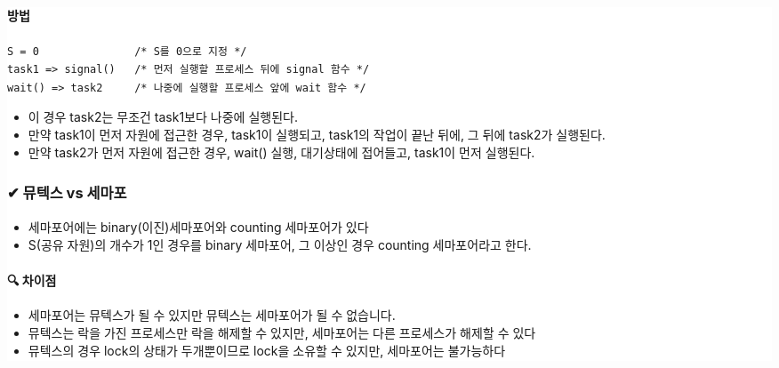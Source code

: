 #### 방법

```
S = 0               /* S를 0으로 지정 */
task1 => signal()   /* 먼저 실행할 프로세스 뒤에 signal 함수 */
wait() => task2     /* 나중에 실행할 프로세스 앞에 wait 함수 */
```

- 이 경우 task2는 무조건 task1보다 나중에 실행된다.
- 만약 task1이 먼저 자원에 접근한 경우, task1이 실행되고, task1의 작업이 끝난 뒤에, 그 뒤에 task2가 실행된다.
- 만약 task2가 먼저 자원에 접근한 경우, wait() 실행, 대기상태에 접어들고, task1이 먼저 실행된다.

### ✔ 뮤텍스 vs 세마포

- 세마포어에는 binary(이진)세마포어와 counting 세마포어가 있다
- S(공유 자원)의 개수가 1인 경우를 binary 세마포어, 그 이상인 경우 counting 세마포어라고 한다.

#### 🔍 차이점

- 세마포어는 뮤텍스가 될 수 있지만 뮤텍스는 세마포어가 될 수 없습니다.
- 뮤텍스는 락을 가진 프로세스만 락을 해제할 수 있지만, 세마포어는 다른 프로세스가 해제할 수 있다
- 뮤텍스의 경우 lock의 상태가 두개뿐이므로 lock을 소유할 수 있지만, 세마포어는 불가능하다
